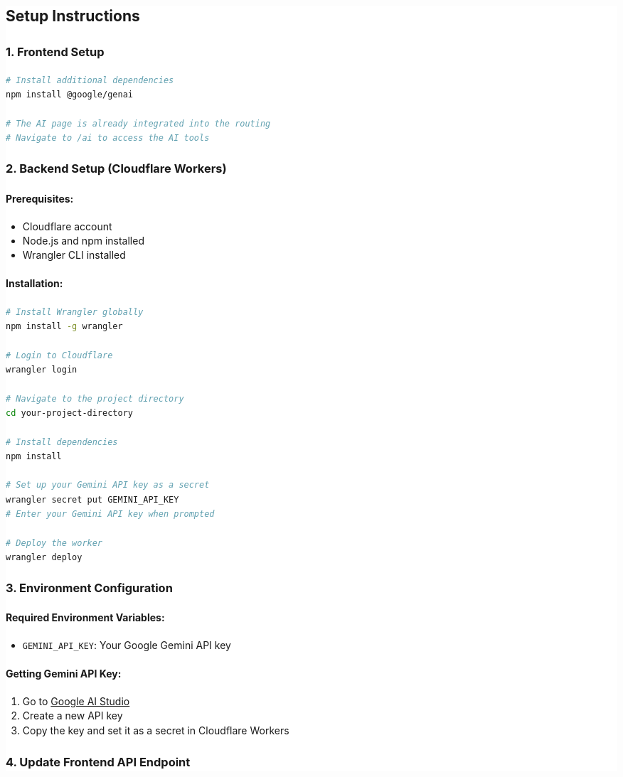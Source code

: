 ## Setup Instructions

### 1. Frontend Setup
```bash
# Install additional dependencies
npm install @google/genai

# The AI page is already integrated into the routing
# Navigate to /ai to access the AI tools
```

### 2. Backend Setup (Cloudflare Workers)

#### Prerequisites:
- Cloudflare account
- Node.js and npm installed
- Wrangler CLI installed

#### Installation:
```bash
# Install Wrangler globally
npm install -g wrangler

# Login to Cloudflare
wrangler login

# Navigate to the project directory
cd your-project-directory

# Install dependencies
npm install

# Set up your Gemini API key as a secret
wrangler secret put GEMINI_API_KEY
# Enter your Gemini API key when prompted

# Deploy the worker
wrangler deploy
```

### 3. Environment Configuration

#### Required Environment Variables:
- `GEMINI_API_KEY`: Your Google Gemini API key

#### Getting Gemini API Key:
1. Go to [Google AI Studio](https://makersuite.google.com/app/apikey)
2. Create a new API key
3. Copy the key and set it as a secret in Cloudflare Workers

### 4. Update Frontend API Endpoint
